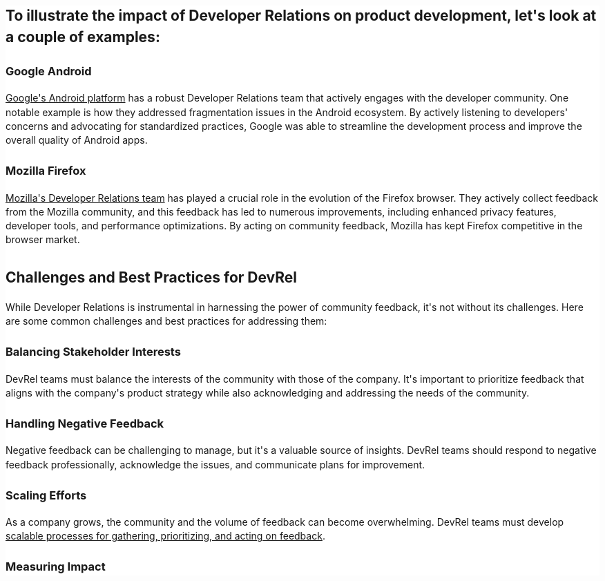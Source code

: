 ## To illustrate the impact of Developer Relations on product development, let's look at a couple of examples:

### Google Android 

[Google's Android platform](https://developer.android.com/about) has a robust Developer Relations team that actively engages with the developer community. One notable example is how they addressed fragmentation issues in the Android ecosystem. By actively listening to developers' concerns and advocating for standardized practices, Google was able to streamline the development process and improve the overall quality of Android apps.

### Mozilla Firefox 

[Mozilla's Developer Relations team](https://wiki.mozilla.org/Devrel) has played a crucial role in the evolution of the Firefox browser. They actively collect feedback from the Mozilla community, and this feedback has led to numerous improvements, including enhanced privacy features, developer tools, and performance optimizations. By acting on community feedback, Mozilla has kept Firefox competitive in the browser market.



## Challenges and Best Practices for DevRel



While Developer Relations is instrumental in harnessing the power of community feedback, it's not without its challenges. Here are some common challenges and best practices for addressing them:



### Balancing Stakeholder Interests

DevRel teams must balance the interests of the community with those of the company. It's important to prioritize feedback that aligns with the company's product strategy while also acknowledging and addressing the needs of the community.



### Handling Negative Feedback

Negative feedback can be challenging to manage, but it's a valuable source of insights. DevRel teams should respond to negative feedback professionally, acknowledge the issues, and communicate plans for improvement.



### Scaling Efforts

As a company grows, the community and the volume of feedback can become overwhelming. DevRel teams must develop [scalable processes for gathering, prioritizing, and acting on feedback](https://draft.dev/learn/scaling-developer-content).



### Measuring Impact

